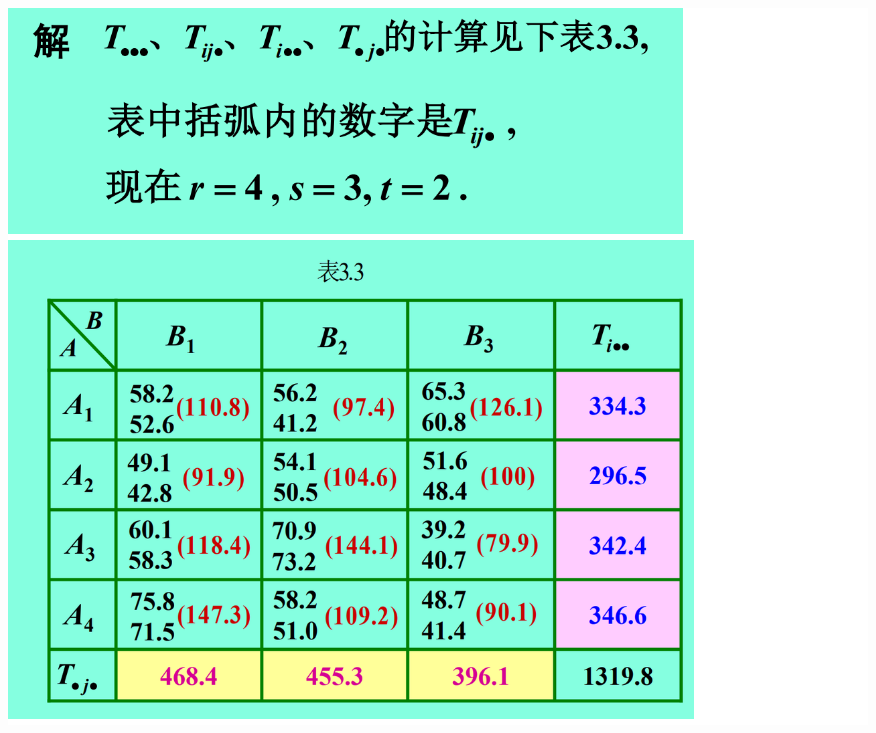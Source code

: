 <img src="数理统计复习总结.assets/image-20230304163110805.png" alt="image-20230304163110805" style="zoom:67%;" />

<img src="数理统计复习总结.assets/image-20230304163121880.png" alt="image-20230304163121880" style="zoom:67%;" />
